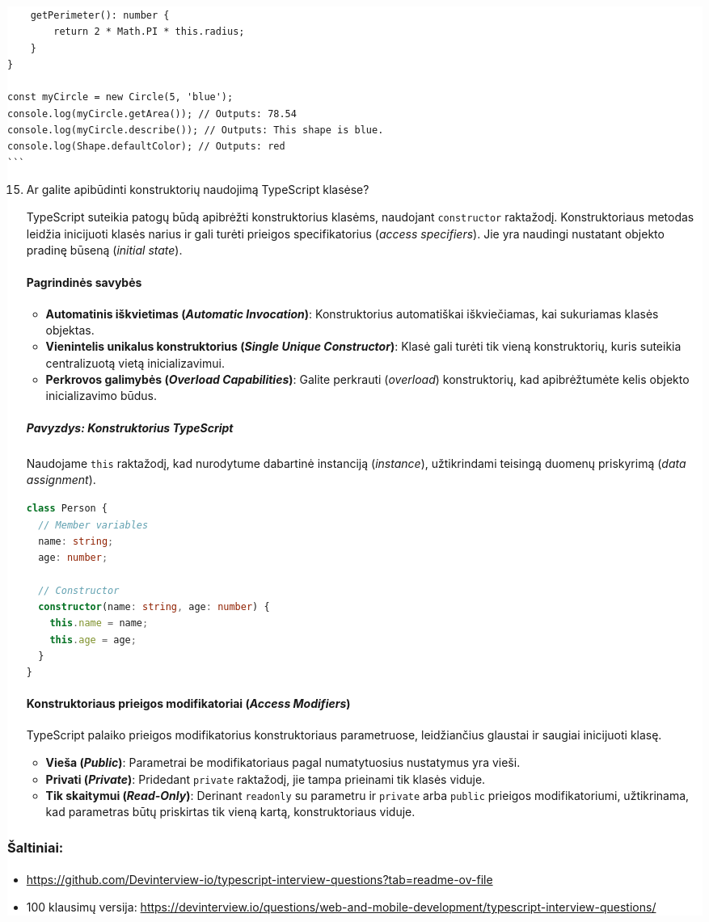 	    getPerimeter(): number {
	        return 2 * Math.PI * this.radius;
	    }
	}

	const myCircle = new Circle(5, 'blue');
	console.log(myCircle.getArea()); // Outputs: 78.54
	console.log(myCircle.describe()); // Outputs: This shape is blue.
	console.log(Shape.defaultColor); // Outputs: red
	```
	
15. Ar galite apibūdinti konstruktorių naudojimą TypeScript klasėse?

	TypeScript suteikia patogų būdą apibrėžti konstruktorius klasėms, naudojant `constructor` raktažodį. Konstruktoriaus metodas leidžia inicijuoti klasės narius ir gali turėti prieigos specifikatorius (_access specifiers_). Jie yra naudingi nustatant objekto pradinę būseną (_initial state_).

	#### Pagrindinės savybės

	-   **Automatinis iškvietimas (_Automatic Invocation_)**: Konstruktorius automatiškai iškviečiamas, kai sukuriamas klasės objektas.
	-   **Vienintelis unikalus konstruktorius (_Single Unique Constructor_)**: Klasė gali turėti tik vieną konstruktorių, kuris suteikia centralizuotą vietą inicializavimui.
	-   **Perkrovos galimybės (_Overload Capabilities_)**: Galite perkrauti (_overload_) konstruktorių, kad apibrėžtumėte kelis objekto inicializavimo būdus.

	##### Pavyzdys: Konstruktorius TypeScript

	Naudojame `this` raktažodį, kad nurodytume dabartinė instanciją (_instance_), užtikrindami teisingą duomenų priskyrimą (_data assignment_).

	```ts
	class Person {
	  // Member variables
	  name: string;
	  age: number;
	  
	  // Constructor
	  constructor(name: string, age: number) {
	    this.name = name;
	    this.age = age;
	  }
	}
	```

	#### Konstruktoriaus prieigos modifikatoriai (_Access Modifiers_)

	TypeScript palaiko prieigos modifikatorius konstruktoriaus parametruose, leidžiančius glaustai ir saugiai inicijuoti klasę.

	-   **Vieša (_Public_)**: Parametrai be modifikatoriaus pagal numatytuosius nustatymus yra vieši.
	-   **Privati (_Private_)**: Pridedant `private` raktažodį, jie tampa prieinami tik klasės viduje.
	-   **Tik skaitymui (_Read-Only_)**: Derinant `readonly` su parametru ir `private` arba `public` prieigos modifikatoriumi, užtikrinama, kad parametras būtų priskirtas tik vieną kartą, konstruktoriaus viduje.


### Šaltiniai:

- https://github.com/Devinterview-io/typescript-interview-questions?tab=readme-ov-file

 - 100 klausimų versija: https://devinterview.io/questions/web-and-mobile-development/typescript-interview-questions/
